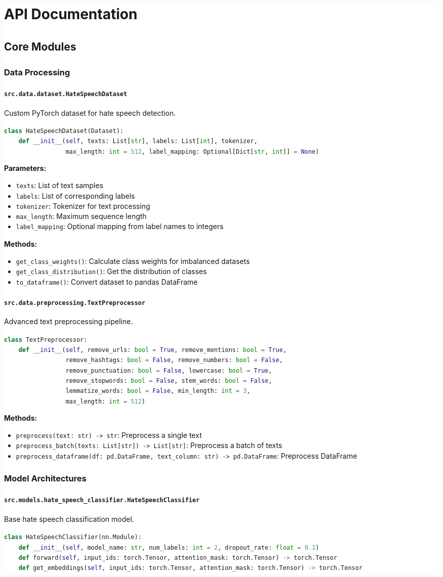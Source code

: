 # API Documentation

## Core Modules

### Data Processing

#### `src.data.dataset.HateSpeechDataset`
Custom PyTorch dataset for hate speech detection.

```python
class HateSpeechDataset(Dataset):
    def __init__(self, texts: List[str], labels: List[int], tokenizer, 
                 max_length: int = 512, label_mapping: Optional[Dict[str, int]] = None)
```

**Parameters:**
- `texts`: List of text samples
- `labels`: List of corresponding labels
- `tokenizer`: Tokenizer for text processing
- `max_length`: Maximum sequence length
- `label_mapping`: Optional mapping from label names to integers

**Methods:**
- `get_class_weights()`: Calculate class weights for imbalanced datasets
- `get_class_distribution()`: Get the distribution of classes
- `to_dataframe()`: Convert dataset to pandas DataFrame

#### `src.data.preprocessing.TextPreprocessor`
Advanced text preprocessing pipeline.

```python
class TextPreprocessor:
    def __init__(self, remove_urls: bool = True, remove_mentions: bool = True,
                 remove_hashtags: bool = False, remove_numbers: bool = False,
                 remove_punctuation: bool = False, lowercase: bool = True,
                 remove_stopwords: bool = False, stem_words: bool = False,
                 lemmatize_words: bool = False, min_length: int = 3,
                 max_length: int = 512)
```

**Methods:**
- `preprocess(text: str) -> str`: Preprocess a single text
- `preprocess_batch(texts: List[str]) -> List[str]`: Preprocess a batch of texts
- `preprocess_dataframe(df: pd.DataFrame, text_column: str) -> pd.DataFrame`: Preprocess DataFrame

### Model Architectures

#### `src.models.hate_speech_classifier.HateSpeechClassifier`
Base hate speech classification model.

```python
class HateSpeechClassifier(nn.Module):
    def __init__(self, model_name: str, num_labels: int = 2, dropout_rate: float = 0.1)
    def forward(self, input_ids: torch.Tensor, attention_mask: torch.Tensor) -> torch.Tensor
    def get_embeddings(self, input_ids: torch.Tensor, attention_mask: torch.Tensor) -> torch.Tensor
```
